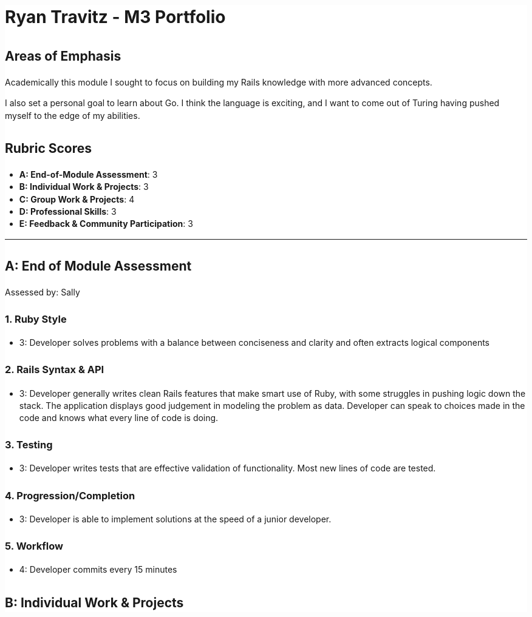 # Ryan Travitz - M3 Portfolio

## Areas of Emphasis

Academically this module I sought to focus on building my Rails knowledge with more advanced concepts.

I also set a personal goal to learn about Go. I think the language is exciting, and I want to come out of Turing having pushed myself to the edge of my abilities.

## Rubric Scores

* **A: End-of-Module Assessment**: 3
* **B: Individual Work & Projects**: 3
* **C: Group Work & Projects**: 4
* **D: Professional Skills**: 3
* **E: Feedback & Community Participation**: 3

-----------------------

## A: End of Module Assessment

Assessed by: Sally

### 1. Ruby Style

* 3: Developer solves problems with a balance between conciseness and clarity and often extracts logical components

### 2. Rails Syntax & API

* 3: Developer generally writes clean Rails features that make smart use of Ruby, with some struggles in pushing logic down the stack. The application displays good judgement in modeling the problem as data. Developer can speak to choices made in the code and knows what every line of code is doing.

### 3. Testing

* 3: Developer writes tests that are effective validation of functionality. Most new lines of code are tested.

### 4. Progression/Completion

* 3: Developer is able to implement solutions at the speed of a junior developer.

### 5. Workflow

* 4: Developer commits every 15 minutes


## B: Individual Work & Projects
